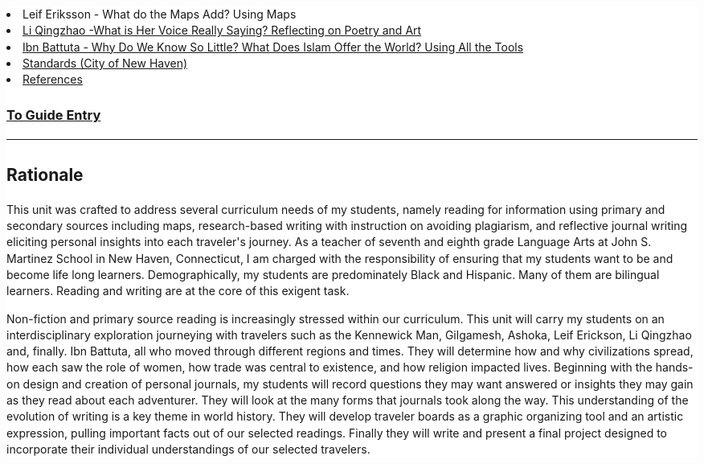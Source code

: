    <li>
    Leif Eriksson - What do the Maps Add? Using Maps
   </li>
  </a>
  <a href="#k">
   <li>
    Li Qingzhao -What is Her Voice Really Saying? Reflecting on Poetry and Art
   </li>
  </a>
  <a href="#l">
   <li>
    Ibn Battuta - Why Do We Know So Little? What Does Islam Offer the World? Using All the Tools
   </li>
  </a>
  <a href="#m">
   <li>
    Standards (City of New Haven)
   </li>
  </a>
  <a href="#n">
   <li>
    References
   </li>
  </a>
 </ul>
 <h3>
  <a href="../../../guides/2007/2/07.02.10.x.html">
   To Guide Entry
  </a>
 </h3>
<hr/>
 <h2>
  Rationale
 </h2>
 <p>
  This unit was crafted to address several curriculum needs of my students, namely reading for information using primary and secondary sources including maps, research-based writing with instruction on avoiding plagiarism, and reflective journal writing eliciting personal insights into each traveler's journey. As a teacher of seventh and eighth grade Language Arts at John S. Martinez School in New Haven, Connecticut, I am charged with the responsibility of ensuring that my students want to be and become life long learners. Demographically, my students are predominately Black and Hispanic. Many of them are bilingual learners. Reading and writing are at the core of this exigent task.
 </p>
 <p>
  Non-fiction and primary source reading is increasingly stressed within our curriculum. This unit will carry my students on an interdisciplinary exploration journeying with travelers such as the Kennewick Man, Gilgamesh, Ashoka, Leif Erickson, Li Qingzhao and, finally. Ibn Battuta, all who moved through different regions and times. They will determine how and why civilizations spread, how each saw the role of women, how trade was central to existence, and how religion impacted lives. Beginning with the hands-on design and creation of personal journals, my students will record questions they may want answered or insights they may gain as they read about each adventurer. They will look at the many forms that journals took along the way. This understanding of the evolution of writing is a key theme in world history. They will develop traveler boards as a graphic organizing tool and an artistic expression, pulling important facts out of our selected readings. Finally they will write and present a final project designed to incorporate their individual understandings of our selected travelers.
 </p>
